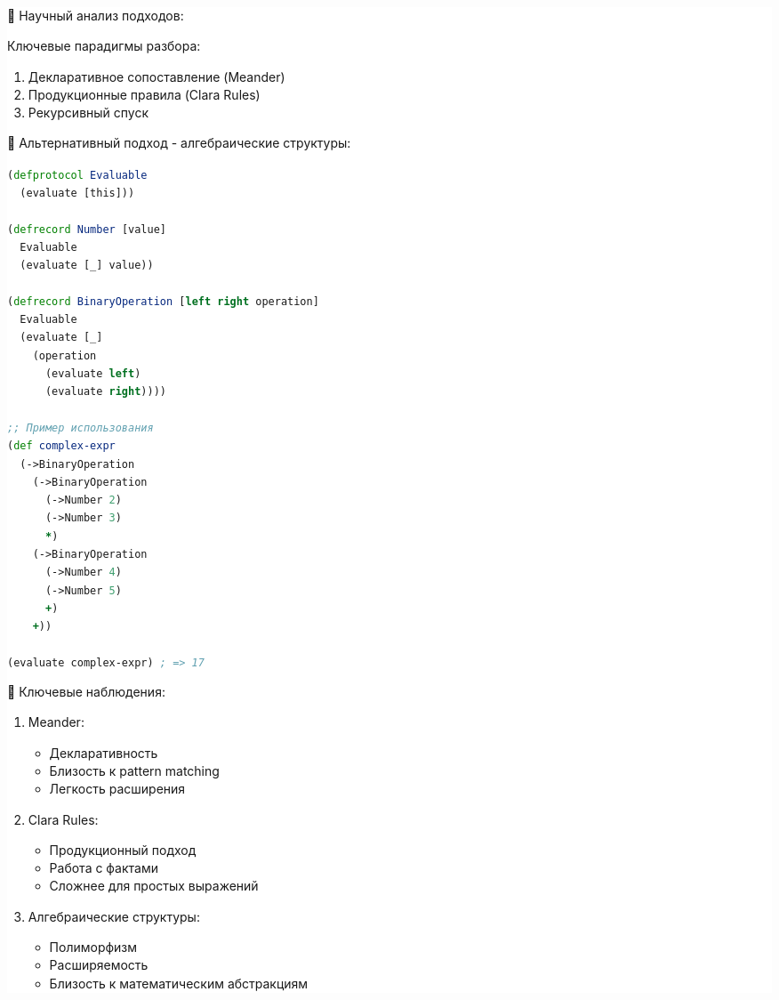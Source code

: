 🔬 Научный анализ подходов:

Ключевые парадигмы разбора:
1. Декларативное сопоставление (Meander)
2. Продукционные правила (Clara Rules)
3. Рекурсивный спуск

🧩 Альтернативный подход - алгебраические структуры:
```clojure
(defprotocol Evaluable
  (evaluate [this]))

(defrecord Number [value]
  Evaluable
  (evaluate [_] value))

(defrecord BinaryOperation [left right operation]
  Evaluable
  (evaluate [_]
    (operation 
      (evaluate left) 
      (evaluate right))))

;; Пример использования
(def complex-expr 
  (->BinaryOperation 
    (->BinaryOperation 
      (->Number 2) 
      (->Number 3) 
      *) 
    (->BinaryOperation 
      (->Number 4) 
      (->Number 5) 
      +) 
    +))

(evaluate complex-expr) ; => 17
```

📝 Ключевые наблюдения:

1. Meander:
   - Декларативность
   - Близость к pattern matching
   - Легкость расширения

2. Clara Rules:
   - Продукционный подход
   - Работа с фактами
   - Сложнее для простых выражений

3. Алгебраические структуры:
   - Полиморфизм
   - Расширяемость
   - Близость к математическим абстракциям
